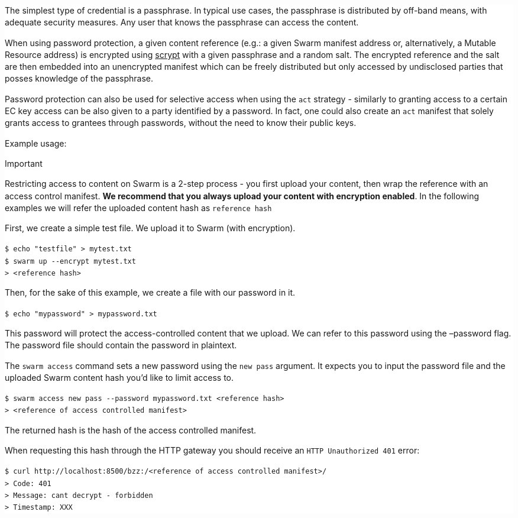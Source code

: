 The simplest type of credential is a passphrase. In typical use cases, the passphrase is distributed by off-band means, with adequate security measures. Any user that knows the passphrase can access the content.

When using password protection, a given content reference \(e.g.: a given Swarm manifest address or, alternatively, a Mutable Resource address\) is encrypted using [scrypt](https://en.wikipedia.org/wiki/Scrypt) with a given passphrase and a random salt. The encrypted reference and the salt are then embedded into an unencrypted manifest which can be freely distributed but only accessed by undisclosed parties that posses knowledge of the passphrase.

Password protection can also be used for selective access when using the `act` strategy - similarly to granting access to a certain EC key access can be also given to a party identified by a password. In fact, one could also create an `act` manifest that solely grants access to grantees through passwords, without the need to know their public keys.

Example usage:

Important

Restricting access to content on Swarm is a 2-step process - you first upload your content, then wrap the reference with an access control manifest. **We recommend that you always upload your content with encryption enabled**. In the following examples we will refer the uploaded content hash as `reference hash`

First, we create a simple test file. We upload it to Swarm \(with encryption\).

```text
$ echo "testfile" > mytest.txt
$ swarm up --encrypt mytest.txt
> <reference hash>
```

Then, for the sake of this example, we create a file with our password in it.

```text
$ echo "mypassword" > mypassword.txt
```

This password will protect the access-controlled content that we upload. We can refer to this password using the –password flag. The password file should contain the password in plaintext.

The `swarm access` command sets a new password using the `new pass` argument. It expects you to input the password file and the uploaded Swarm content hash you’d like to limit access to.

```text
$ swarm access new pass --password mypassword.txt <reference hash>
> <reference of access controlled manifest>
```

The returned hash is the hash of the access controlled manifest.

When requesting this hash through the HTTP gateway you should receive an `HTTP Unauthorized 401` error:

```text
$ curl http://localhost:8500/bzz:/<reference of access controlled manifest>/
> Code: 401
> Message: cant decrypt - forbidden
> Timestamp: XXX
```
